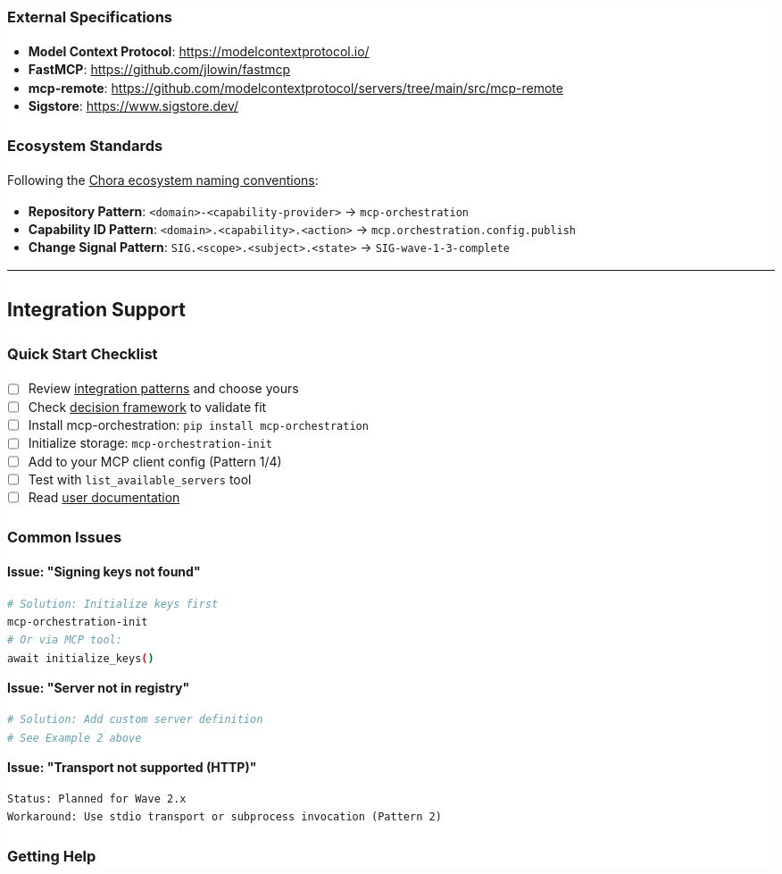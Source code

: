 ### External Specifications

- **Model Context Protocol**: https://modelcontextprotocol.io/
- **FastMCP**: https://github.com/jlowin/fastmcp
- **mcp-remote**: https://github.com/modelcontextprotocol/servers/tree/main/src/mcp-remote
- **Sigstore**: https://www.sigstore.dev/

### Ecosystem Standards

Following the [Chora ecosystem naming conventions](../../dev-docs/vision/ecosystem-intent.md#naming-guidelines):

- **Repository Pattern**: `<domain>-<capability-provider>` → `mcp-orchestration`
- **Capability ID Pattern**: `<domain>.<capability>.<action>` → `mcp.orchestration.config.publish`
- **Change Signal Pattern**: `SIG.<scope>.<subject>.<state>` → `SIG-wave-1-3-complete`

---

## Integration Support

### Quick Start Checklist

- [ ] Review [integration patterns](#integration-patterns) and choose yours
- [ ] Check [decision framework](#decision-framework) to validate fit
- [ ] Install mcp-orchestration: `pip install mcp-orchestration`
- [ ] Initialize storage: `mcp-orchestration-init`
- [ ] Add to your MCP client config (Pattern 1/4)
- [ ] Test with `list_available_servers` tool
- [ ] Read [user documentation](../../user-docs/README.md)

### Common Issues

**Issue: "Signing keys not found"**
```bash
# Solution: Initialize keys first
mcp-orchestration-init
# Or via MCP tool:
await initialize_keys()
```

**Issue: "Server not in registry"**
```python
# Solution: Add custom server definition
# See Example 2 above
```

**Issue: "Transport not supported (HTTP)"**
```
Status: Planned for Wave 2.x
Workaround: Use stdio transport or subprocess invocation (Pattern 2)
```

### Getting Help
